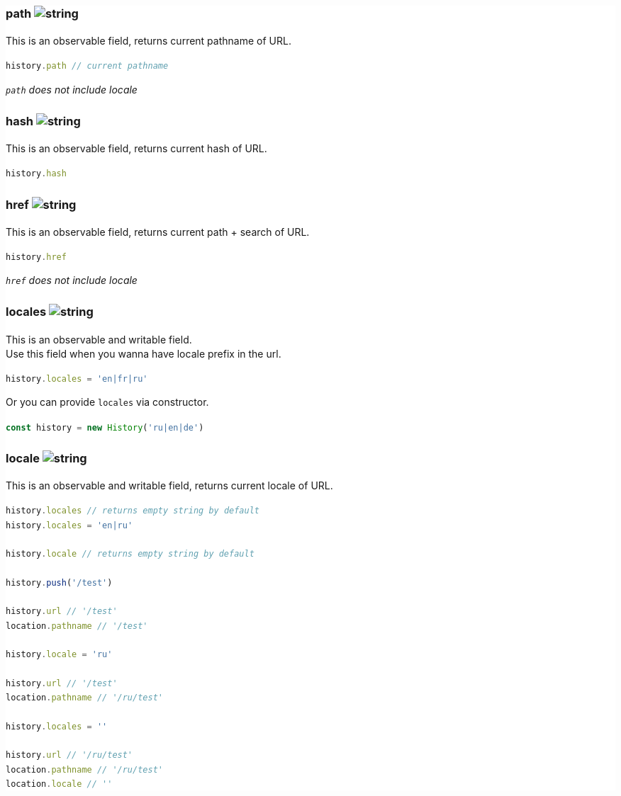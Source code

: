 ### path ![string](https://img.shields.io/badge/-string-green)

This is an observable field, returns current pathname of URL.  
```javascript
history.path // current pathname
``` 
*`path` does not include locale*

### hash ![string](https://img.shields.io/badge/-string-green)

This is an observable field, returns current hash of URL.  
```javascript
history.hash
```  

### href ![string](https://img.shields.io/badge/-string-green)

This is an observable field, returns current path + search of URL.
```javascript
history.href
```
*`href` does not include locale*

### locales ![string](https://img.shields.io/badge/-string-green)

This is an observable and writable field.  
Use this field when you wanna have locale prefix in the url.
```javascript
history.locales = 'en|fr|ru'
```

Or you can provide `locales` via constructor.
```javascript
const history = new History('ru|en|de')
```

### locale ![string](https://img.shields.io/badge/-string-green)

This is an observable and writable field, returns current locale of URL.
```javascript
history.locales // returns empty string by default
history.locales = 'en|ru'

history.locale // returns empty string by default

history.push('/test')

history.url // '/test'
location.pathname // '/test'

history.locale = 'ru'

history.url // '/test'
location.pathname // '/ru/test'

history.locales = ''

history.url // '/ru/test'
location.pathname // '/ru/test'
location.locale // ''
```
